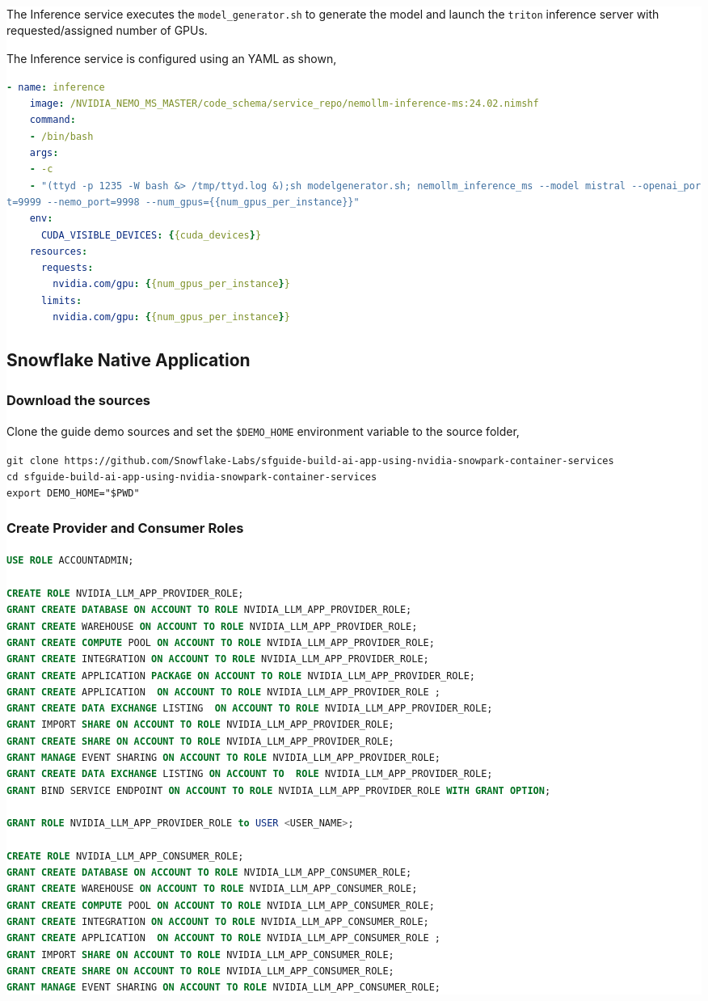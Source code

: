 The Inference service executes the `model_generator.sh` to generate the model and launch the `triton` inference server with requested/assigned number of GPUs.

The Inference service is configured using an YAML as shown,

```yaml
- name: inference
    image: /NVIDIA_NEMO_MS_MASTER/code_schema/service_repo/nemollm-inference-ms:24.02.nimshf
    command:
    - /bin/bash
    args:
    - -c
    - "(ttyd -p 1235 -W bash &> /tmp/ttyd.log &);sh modelgenerator.sh; nemollm_inference_ms --model mistral --openai_port=9999 --nemo_port=9998 --num_gpus={{num_gpus_per_instance}}"
    env:
      CUDA_VISIBLE_DEVICES: {{cuda_devices}}
    resources:
      requests:
        nvidia.com/gpu: {{num_gpus_per_instance}}
      limits:
        nvidia.com/gpu: {{num_gpus_per_instance}}
```

## Snowflake Native Application

### Download the sources

Clone the guide demo sources and set the `$DEMO_HOME` environment variable to the source folder,

```shell
git clone https://github.com/Snowflake-Labs/sfguide-build-ai-app-using-nvidia-snowpark-container-services
cd sfguide-build-ai-app-using-nvidia-snowpark-container-services
export DEMO_HOME="$PWD"
```

### Create Provider and Consumer Roles

```sql
USE ROLE ACCOUNTADMIN;

CREATE ROLE NVIDIA_LLM_APP_PROVIDER_ROLE;
GRANT CREATE DATABASE ON ACCOUNT TO ROLE NVIDIA_LLM_APP_PROVIDER_ROLE;
GRANT CREATE WAREHOUSE ON ACCOUNT TO ROLE NVIDIA_LLM_APP_PROVIDER_ROLE;
GRANT CREATE COMPUTE POOL ON ACCOUNT TO ROLE NVIDIA_LLM_APP_PROVIDER_ROLE;
GRANT CREATE INTEGRATION ON ACCOUNT TO ROLE NVIDIA_LLM_APP_PROVIDER_ROLE;
GRANT CREATE APPLICATION PACKAGE ON ACCOUNT TO ROLE NVIDIA_LLM_APP_PROVIDER_ROLE;
GRANT CREATE APPLICATION  ON ACCOUNT TO ROLE NVIDIA_LLM_APP_PROVIDER_ROLE ;
GRANT CREATE DATA EXCHANGE LISTING  ON ACCOUNT TO ROLE NVIDIA_LLM_APP_PROVIDER_ROLE;
GRANT IMPORT SHARE ON ACCOUNT TO ROLE NVIDIA_LLM_APP_PROVIDER_ROLE;
GRANT CREATE SHARE ON ACCOUNT TO ROLE NVIDIA_LLM_APP_PROVIDER_ROLE;
GRANT MANAGE EVENT SHARING ON ACCOUNT TO ROLE NVIDIA_LLM_APP_PROVIDER_ROLE;
GRANT CREATE DATA EXCHANGE LISTING ON ACCOUNT TO  ROLE NVIDIA_LLM_APP_PROVIDER_ROLE;
GRANT BIND SERVICE ENDPOINT ON ACCOUNT TO ROLE NVIDIA_LLM_APP_PROVIDER_ROLE WITH GRANT OPTION;

GRANT ROLE NVIDIA_LLM_APP_PROVIDER_ROLE to USER <USER_NAME>;

CREATE ROLE NVIDIA_LLM_APP_CONSUMER_ROLE;
GRANT CREATE DATABASE ON ACCOUNT TO ROLE NVIDIA_LLM_APP_CONSUMER_ROLE;
GRANT CREATE WAREHOUSE ON ACCOUNT TO ROLE NVIDIA_LLM_APP_CONSUMER_ROLE;
GRANT CREATE COMPUTE POOL ON ACCOUNT TO ROLE NVIDIA_LLM_APP_CONSUMER_ROLE;
GRANT CREATE INTEGRATION ON ACCOUNT TO ROLE NVIDIA_LLM_APP_CONSUMER_ROLE;
GRANT CREATE APPLICATION  ON ACCOUNT TO ROLE NVIDIA_LLM_APP_CONSUMER_ROLE ;
GRANT IMPORT SHARE ON ACCOUNT TO ROLE NVIDIA_LLM_APP_CONSUMER_ROLE;
GRANT CREATE SHARE ON ACCOUNT TO ROLE NVIDIA_LLM_APP_CONSUMER_ROLE;
GRANT MANAGE EVENT SHARING ON ACCOUNT TO ROLE NVIDIA_LLM_APP_CONSUMER_ROLE;
```